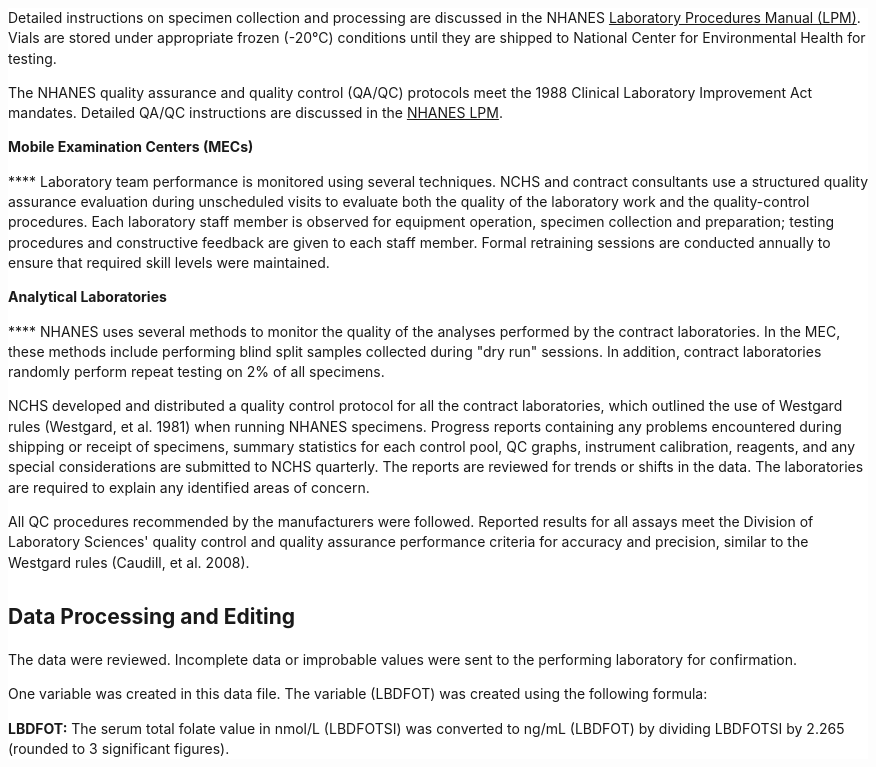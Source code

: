 Detailed instructions on specimen collection and processing are discussed in
the NHANES [ Laboratory Procedures Manual
(LPM)](https://wwwn.cdc.gov/nchs/data/nhanes/2013-2014/manuals/2013_mec_laboratory_procedures_manual.pdf).
Vials are stored under appropriate frozen (-20°C) conditions until they are
shipped to National Center for Environmental Health for testing.

The NHANES quality assurance and quality control (QA/QC) protocols meet the
1988 Clinical Laboratory Improvement Act mandates. Detailed QA/QC instructions
are discussed in the [NHANES
LPM](https://wwwn.cdc.gov/nchs/data/nhanes/2013-2014/manuals/2013_mec_laboratory_procedures_manual.pdf).

**Mobile Examination Centers (MECs)**

**** Laboratory team performance is monitored using several techniques. NCHS
and contract consultants use a structured quality assurance evaluation during
unscheduled visits to evaluate both the quality of the laboratory work and the
quality-control procedures. Each laboratory staff member is observed for
equipment operation, specimen collection and preparation; testing procedures
and constructive feedback are given to each staff member. Formal retraining
sessions are conducted annually to ensure that required skill levels were
maintained.

**Analytical Laboratories**

**** NHANES uses several methods to monitor the quality of the analyses
performed by the contract laboratories. In the MEC, these methods include
performing blind split samples collected during "dry run" sessions. In
addition, contract laboratories randomly perform repeat testing on 2% of all
specimens.

NCHS developed and distributed a quality control protocol for all the contract
laboratories, which outlined the use of Westgard rules (Westgard, et al. 1981)
when running NHANES specimens. Progress reports containing any problems
encountered during shipping or receipt of specimens, summary statistics for
each control pool, QC graphs, instrument calibration, reagents, and any
special considerations are submitted to NCHS quarterly. The reports are
reviewed for trends or shifts in the data. The laboratories are required to
explain any identified areas of concern.

All QC procedures recommended by the manufacturers were followed. Reported
results for all assays meet the Division of Laboratory Sciences' quality
control and quality assurance performance criteria for accuracy and precision,
similar to the Westgard rules (Caudill, et al. 2008).  

## Data Processing and Editing

The data were reviewed. Incomplete data or improbable values were sent to the
performing laboratory for confirmation.

One variable was created in this data file. The variable (LBDFOT) was created
using the following formula:

**LBDFOT:** The serum total folate value in nmol/L (LBDFOTSI) was converted to
ng/mL (LBDFOT) by dividing LBDFOTSI by 2.265 (rounded to 3 significant
figures).
